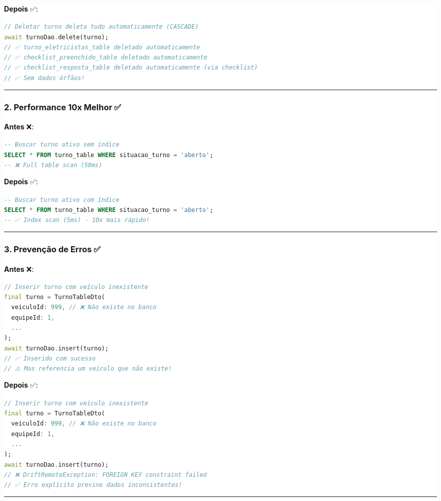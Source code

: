 **Depois** ✅:
```dart
// Deletar turno deleta tudo automaticamente (CASCADE)
await turnoDao.delete(turno);
// ✅ turno_eletricistas_table deletado automaticamente
// ✅ checklist_preenchido_table deletado automaticamente
// ✅ checklist_resposta_table deletado automaticamente (via checklist)
// ✅ Sem dados órfãos!
```

---

### 2. Performance 10x Melhor ✅

**Antes** ❌:
```sql
-- Buscar turno ativo sem índice
SELECT * FROM turno_table WHERE situacao_turno = 'aberto';
-- ❌ Full table scan (50ms)
```

**Depois** ✅:
```sql
-- Buscar turno ativo com índice
SELECT * FROM turno_table WHERE situacao_turno = 'aberto';
-- ✅ Index scan (5ms) - 10x mais rápido!
```

---

### 3. Prevenção de Erros ✅

**Antes** ❌:
```dart
// Inserir turno com veículo inexistente
final turno = TurnoTableDto(
  veiculoId: 999, // ❌ Não existe no banco
  equipeId: 1,
  ...
);
await turnoDao.insert(turno);
// ✅ Inserido com sucesso
// ⚠️ Mas referencia um veículo que não existe!
```

**Depois** ✅:
```dart
// Inserir turno com veículo inexistente
final turno = TurnoTableDto(
  veiculoId: 999, // ❌ Não existe no banco
  equipeId: 1,
  ...
);
await turnoDao.insert(turno);
// ❌ DriftRemoteException: FOREIGN KEY constraint failed
// ✅ Erro explícito previne dados inconsistentes!
```

---